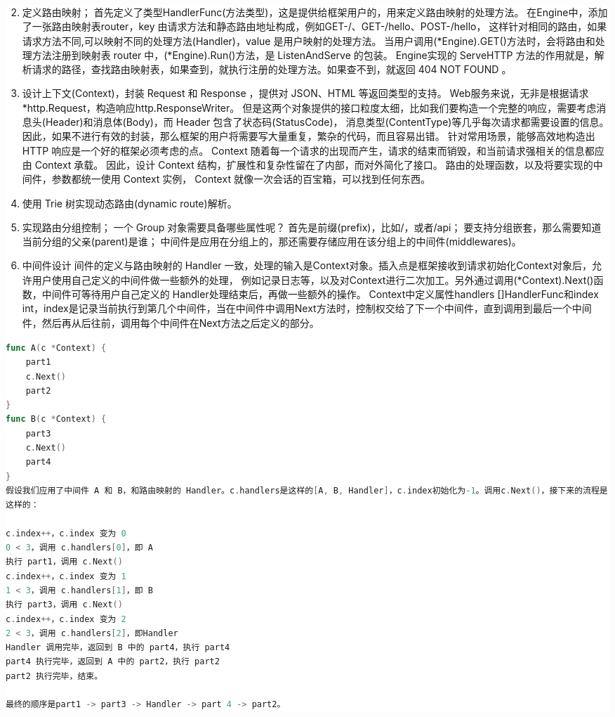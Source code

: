 2. 定义路由映射；
首先定义了类型HandlerFunc(方法类型)，这是提供给框架用户的，用来定义路由映射的处理方法。
在Engine中，添加了一张路由映射表router，key 由请求方法和静态路由地址构成，例如GET-/、GET-/hello、POST-/hello，
这样针对相同的路由，如果请求方法不同,可以映射不同的处理方法(Handler)，value 是用户映射的处理方法。
当用户调用(*Engine).GET()方法时，会将路由和处理方法注册到映射表 router 中，(*Engine).Run()方法，是 ListenAndServe 的包装。
Engine实现的 ServeHTTP 方法的作用就是，解析请求的路径，查找路由映射表，如果查到，就执行注册的处理方法。如果查不到，就返回 404 NOT FOUND 。

3. 设计上下文(Context)，封装 Request 和 Response ，提供对 JSON、HTML 等返回类型的支持。
Web服务来说，无非是根据请求*http.Request，构造响应http.ResponseWriter。
但是这两个对象提供的接口粒度太细，比如我们要构造一个完整的响应，需要考虑消息头(Header)和消息体(Body)，而 Header 包含了状态码(StatusCode)，
消息类型(ContentType)等几乎每次请求都需要设置的信息。因此，如果不进行有效的封装，那么框架的用户将需要写大量重复，繁杂的代码，而且容易出错。
针对常用场景，能够高效地构造出 HTTP 响应是一个好的框架必须考虑的点。
Context 随着每一个请求的出现而产生，请求的结束而销毁，和当前请求强相关的信息都应由 Context 承载。
因此，设计 Context 结构，扩展性和复杂性留在了内部，而对外简化了接口。
路由的处理函数，以及将要实现的中间件，参数都统一使用 Context 实例， Context 就像一次会话的百宝箱，可以找到任何东西。

4. 使用 Trie 树实现动态路由(dynamic route)解析。

5. 实现路由分组控制；
一个 Group 对象需要具备哪些属性呢？
首先是前缀(prefix)，比如/，或者/api；
要支持分组嵌套，那么需要知道当前分组的父亲(parent)是谁；
中间件是应用在分组上的，那还需要存储应用在该分组上的中间件(middlewares)。

6. 中间件设计
间件的定义与路由映射的 Handler 一致，处理的输入是Context对象。插入点是框架接收到请求初始化Context对象后，允许用户使用自己定义的中间件做一些额外的处理，
例如记录日志等，以及对Context进行二次加工。另外通过调用(*Context).Next()函数，中间件可等待用户自己定义的 Handler处理结束后，再做一些额外的操作。
Context中定义属性handlers []HandlerFunc和index    int，index是记录当前执行到第几个中间件，当在中间件中调用Next方法时，控制权交给了下一个中间件，直到调用到最后一个中间件，然后再从后往前，调用每个中间件在Next方法之后定义的部分。
```Go
func A(c *Context) {
    part1
    c.Next()
    part2
}
func B(c *Context) {
    part3
    c.Next()
    part4
}
假设我们应用了中间件 A 和 B，和路由映射的 Handler。c.handlers是这样的[A, B, Handler]，c.index初始化为-1。调用c.Next()，接下来的流程是这样的：

c.index++，c.index 变为 0
0 < 3，调用 c.handlers[0]，即 A
执行 part1，调用 c.Next()
c.index++，c.index 变为 1
1 < 3，调用 c.handlers[1]，即 B
执行 part3，调用 c.Next()
c.index++，c.index 变为 2
2 < 3，调用 c.handlers[2]，即Handler
Handler 调用完毕，返回到 B 中的 part4，执行 part4
part4 执行完毕，返回到 A 中的 part2，执行 part2
part2 执行完毕，结束。

最终的顺序是part1 -> part3 -> Handler -> part 4 -> part2。 
```
